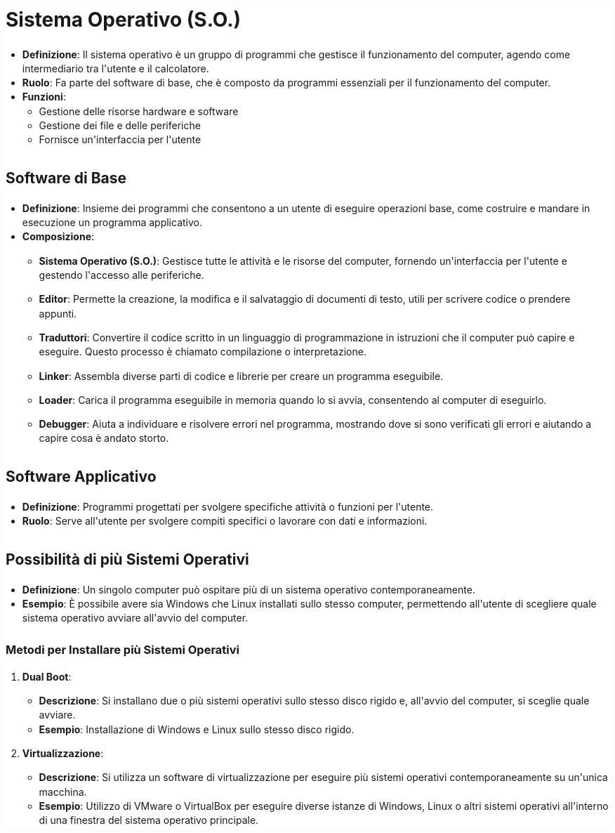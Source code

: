 # Sistema Operativo (S.O.)

- **Definizione**: Il sistema operativo è un gruppo di programmi che gestisce il funzionamento del computer, agendo come intermediario tra l'utente e il calcolatore.
- **Ruolo**: Fa parte del software di base, che è composto da programmi essenziali per il funzionamento del computer.
- **Funzioni**:
  - Gestione delle risorse hardware e software
  - Gestione dei file e delle periferiche
  - Fornisce un'interfaccia per l'utente

## Software di Base

- **Definizione**: Insieme dei programmi che consentono a un utente di eseguire operazioni base, come costruire e mandare in esecuzione un programma applicativo.
- **Composizione**:
  - **Sistema Operativo (S.O.)**: Gestisce tutte le attività e le risorse del computer, fornendo un'interfaccia per l'utente e gestendo l'accesso alle periferiche.
  
  - **Editor**: Permette la creazione, la modifica e il salvataggio di documenti di testo, utili per scrivere codice o prendere appunti.
  
  - **Traduttori**: Convertire il codice scritto in un linguaggio di programmazione in istruzioni che il computer può capire e eseguire. Questo processo è chiamato compilazione o interpretazione.
  
  - **Linker**: Assembla diverse parti di codice e librerie per creare un programma eseguibile.
  
  - **Loader**: Carica il programma eseguibile in memoria quando lo si avvia, consentendo al computer di eseguirlo.
  
  - **Debugger**: Aiuta a individuare e risolvere errori nel programma, mostrando dove si sono verificati gli errori e aiutando a capire cosa è andato storto.

## Software Applicativo

- **Definizione**: Programmi progettati per svolgere specifiche attività o funzioni per l'utente.
- **Ruolo**: Serve all'utente per svolgere compiti specifici o lavorare con dati e informazioni.

## Possibilità di più Sistemi Operativi

- **Definizione**: Un singolo computer può ospitare più di un sistema operativo contemporaneamente.
- **Esempio**: È possibile avere sia Windows che Linux installati sullo stesso computer, permettendo all'utente di scegliere quale sistema operativo avviare all'avvio del computer.

### Metodi per Installare più Sistemi Operativi

1. **Dual Boot**:
   - **Descrizione**: Si installano due o più sistemi operativi sullo stesso disco rigido e, all'avvio del computer, si sceglie quale avviare.
   - **Esempio**: Installazione di Windows e Linux sullo stesso disco rigido.

2. **Virtualizzazione**:
   - **Descrizione**: Si utilizza un software di virtualizzazione per eseguire più sistemi operativi contemporaneamente su un'unica macchina.
   - **Esempio**: Utilizzo di VMware o VirtualBox per eseguire diverse istanze di Windows, Linux o altri sistemi operativi all'interno di una finestra del sistema operativo principale.
